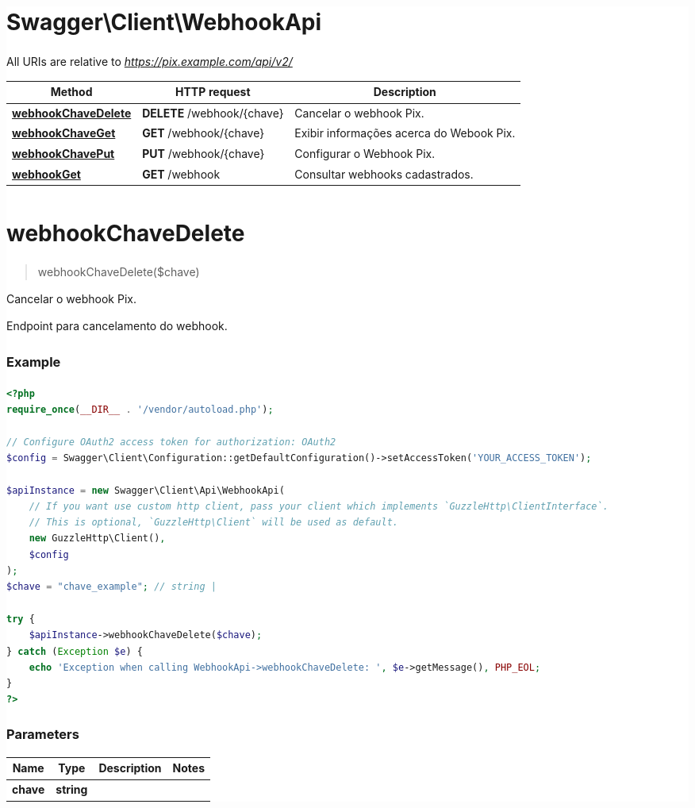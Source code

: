 # Swagger\Client\WebhookApi

All URIs are relative to *https://pix.example.com/api/v2/*

Method | HTTP request | Description
------------- | ------------- | -------------
[**webhookChaveDelete**](WebhookApi.md#webhookchavedelete) | **DELETE** /webhook/{chave} | Cancelar o webhook Pix.
[**webhookChaveGet**](WebhookApi.md#webhookchaveget) | **GET** /webhook/{chave} | Exibir informações acerca do Webook Pix.
[**webhookChavePut**](WebhookApi.md#webhookchaveput) | **PUT** /webhook/{chave} | Configurar o Webhook Pix.
[**webhookGet**](WebhookApi.md#webhookget) | **GET** /webhook | Consultar webhooks cadastrados.

# **webhookChaveDelete**
> webhookChaveDelete($chave)

Cancelar o webhook Pix.

Endpoint para cancelamento do webhook.

### Example
```php
<?php
require_once(__DIR__ . '/vendor/autoload.php');

// Configure OAuth2 access token for authorization: OAuth2
$config = Swagger\Client\Configuration::getDefaultConfiguration()->setAccessToken('YOUR_ACCESS_TOKEN');

$apiInstance = new Swagger\Client\Api\WebhookApi(
    // If you want use custom http client, pass your client which implements `GuzzleHttp\ClientInterface`.
    // This is optional, `GuzzleHttp\Client` will be used as default.
    new GuzzleHttp\Client(),
    $config
);
$chave = "chave_example"; // string | 

try {
    $apiInstance->webhookChaveDelete($chave);
} catch (Exception $e) {
    echo 'Exception when calling WebhookApi->webhookChaveDelete: ', $e->getMessage(), PHP_EOL;
}
?>
```

### Parameters

Name | Type | Description  | Notes
------------- | ------------- | ------------- | -------------
 **chave** | **string**|  |
